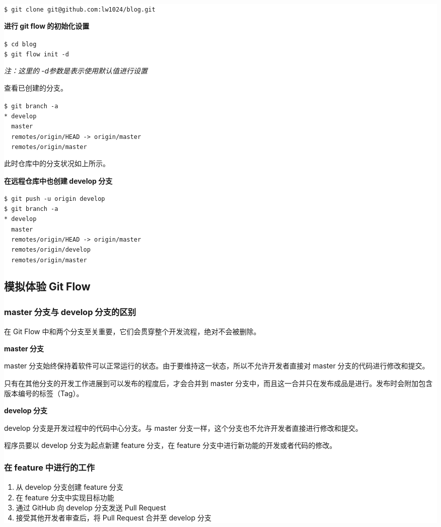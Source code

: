 ```
$ git clone git@github.com:lw1024/blog.git
```

**进行 git flow 的初始化设置**

```
$ cd blog
$ git flow init -d
```

*注：这里的 -d参数是表示使用默认值进行设置*

查看已创建的分支。

```
$ git branch -a
* develop
  master
  remotes/origin/HEAD -> origin/master
  remotes/origin/master
```

此时仓库中的分支状况如上所示。

**在远程仓库中也创建 develop 分支**

```
$ git push -u origin develop
$ git branch -a
* develop
  master
  remotes/origin/HEAD -> origin/master
  remotes/origin/develop
  remotes/origin/master
```

## 模拟体验 Git Flow

### master 分支与 develop 分支的区别

在 Git Flow 中和两个分支至关重要，它们会贯穿整个开发流程，绝对不会被删除。

**master 分支**

master 分支始终保持着软件可以正常运行的状态。由于要维持这一状态，所以不允许开发者直接对 master 分支的代码进行修改和提交。

只有在其他分支的开发工作进展到可以发布的程度后，才会合并到 master 分支中，而且这一合并只在发布成品是进行。发布时会附加包含版本编号的标签（Tag）。

**develop 分支**

develop 分支是开发过程中的代码中心分支。与 master 分支一样，这个分支也不允许开发者直接进行修改和提交。

程序员要以 develop 分支为起点新建 feature 分支，在 feature 分支中进行新功能的开发或者代码的修改。

### 在 feature 中进行的工作

1. 从 develop 分支创建 feature 分支
2. 在 feature 分支中实现目标功能
3. 通过 GitHub 向 develop 分支发送 Pull Request
4. 接受其他开发者审查后，将 Pull Request 合并至 develop 分支
